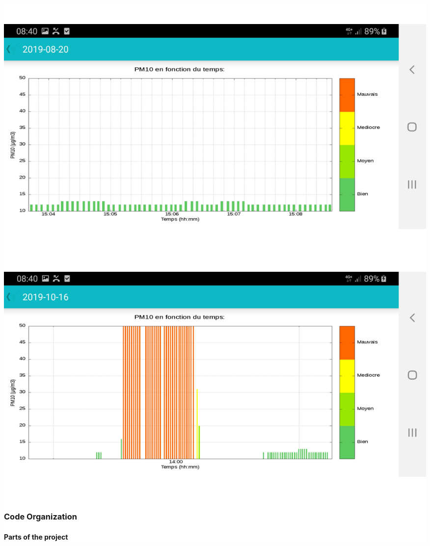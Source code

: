 
<img src="img_readme/graph.jpg" alt="img" height="500"/>

<img src="img_readme/graph2.jpg" alt="img" height="500"/>

### Code Organization

#### Parts of the project
